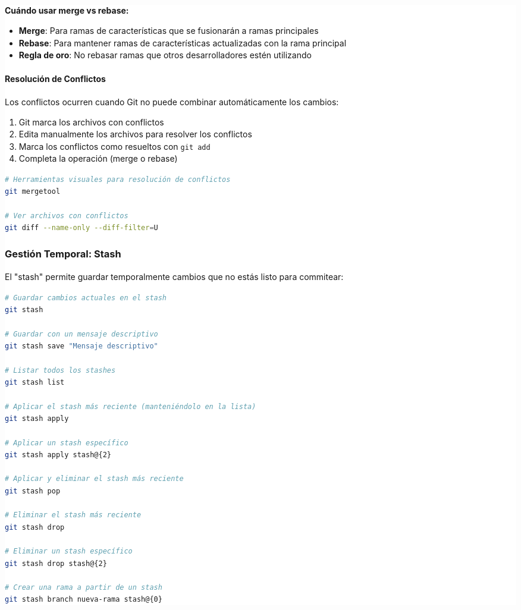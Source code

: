 **Cuándo usar merge vs rebase:**
- **Merge**: Para ramas de características que se fusionarán a ramas principales
- **Rebase**: Para mantener ramas de características actualizadas con la rama principal
- **Regla de oro**: No rebasar ramas que otros desarrolladores estén utilizando

#### Resolución de Conflictos

Los conflictos ocurren cuando Git no puede combinar automáticamente los cambios:

1. Git marca los archivos con conflictos
2. Edita manualmente los archivos para resolver los conflictos
3. Marca los conflictos como resueltos con `git add`
4. Completa la operación (merge o rebase)

```bash
# Herramientas visuales para resolución de conflictos
git mergetool

# Ver archivos con conflictos
git diff --name-only --diff-filter=U
```

### Gestión Temporal: Stash

El "stash" permite guardar temporalmente cambios que no estás listo para commitear:

```bash
# Guardar cambios actuales en el stash
git stash

# Guardar con un mensaje descriptivo
git stash save "Mensaje descriptivo"

# Listar todos los stashes
git stash list

# Aplicar el stash más reciente (manteniéndolo en la lista)
git stash apply

# Aplicar un stash específico
git stash apply stash@{2}

# Aplicar y eliminar el stash más reciente
git stash pop

# Eliminar el stash más reciente
git stash drop

# Eliminar un stash específico
git stash drop stash@{2}

# Crear una rama a partir de un stash
git stash branch nueva-rama stash@{0}
```
